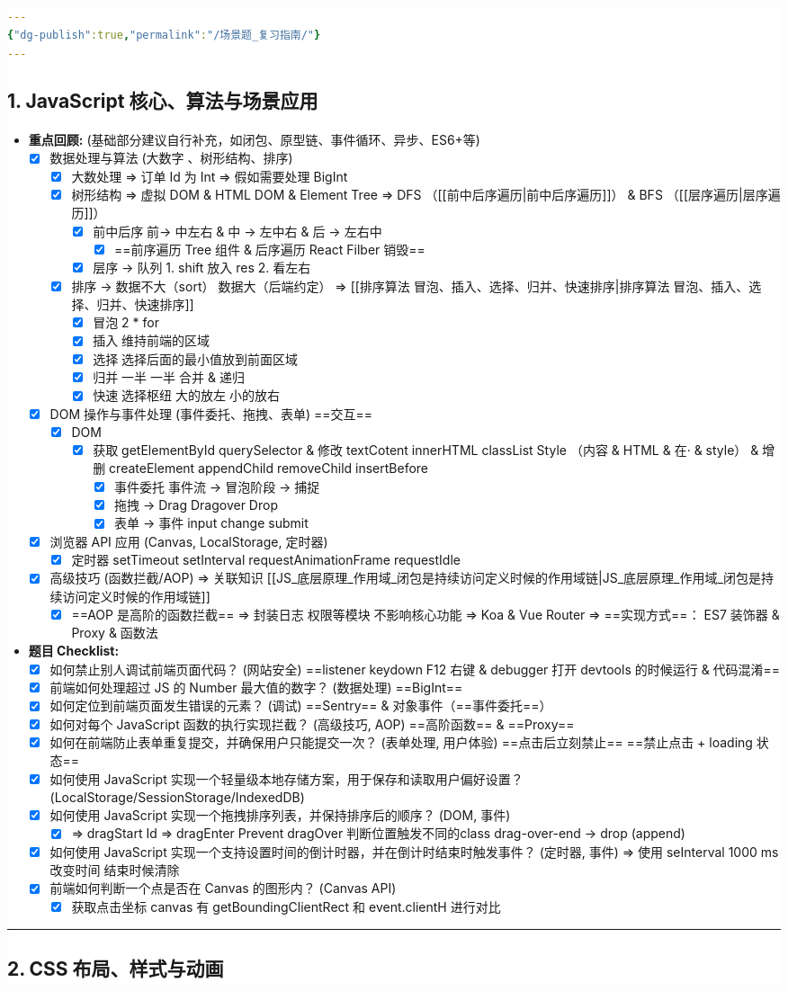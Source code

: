 ```yaml
---
{"dg-publish":true,"permalink":"/场景题_复习指南/"}
---
```




## 1. JavaScript 核心、算法与场景应用

*   **重点回顾:** (基础部分建议自行补充，如闭包、原型链、事件循环、异步、ES6+等)
    *   [x] 数据处理与算法 (大数字 、树形结构、排序)
        * [x] 大数处理 => 订单 Id 为 Int => 假如需要处理 BigInt
        * [x] 树形结构 => 虚拟 DOM & HTML DOM & Element Tree => DFS （[[前中后序遍历\|前中后序遍历]]） & BFS （[[层序遍历\|层序遍历]]）
            * [x] 前中后序 前-> 中左右 & 中 -> 左中右 & 后 -> 左右中 
                * [x] ==前序遍历 Tree 组件 & 后序遍历 React Filber 销毁==
            * [x] 层序 -> 队列 1. shift 放入 res 2. 看左右
        * [x] 排序 -> 数据不大（sort） 数据大（后端约定） => [[排序算法 冒泡、插入、选择、归并、快速排序\|排序算法 冒泡、插入、选择、归并、快速排序]]
            * [x] 冒泡 2 * for
            * [x] 插入 维持前端的区域
            * [x] 选择 选择后面的最小值放到前面区域
            * [x] 归并 一半 一半 合并 & 递归
            * [x] 快速 选择枢纽 大的放左 小的放右
    *   [x] DOM 操作与事件处理 (事件委托、拖拽、表单) ==交互==
        * [x] DOM
            * [x] 获取 getElementById querySelector & 修改 textCotent innerHTML classList Style （内容 & HTML & 在· & style） & 增删 createElement appendChild removeChild insertBefore
                * [x] 事件委托 事件流 -> 冒泡阶段 -> 捕捉
                * [x] 拖拽 -> Drag Dragover Drop
                * [x] 表单 -> 事件 input change submit
    *   [x] 浏览器 API 应用 (Canvas, LocalStorage, 定时器)
        * [x] 定时器 setTimeout setInterval requestAnimationFrame requestIdle
    *   [x] 高级技巧 (函数拦截/AOP) => 关联知识 [[JS_底层原理_作用域_闭包是持续访问定义时候的作用域链\|JS_底层原理_作用域_闭包是持续访问定义时候的作用域链]]
        * [x] ==AOP 是高阶的函数拦截== => 封装日志 权限等模块 不影响核心功能 => Koa & Vue Router => ==实现方式==： ES7 装饰器 & Proxy & 函数法

*   **题目 Checklist:**
    *   [x] 如何禁止别人调试前端页面代码？ (网站安全) ==listener keydown F12 右键 & debugger 打开 devtools 的时候运行 & 代码混淆==
    *   [x] 前端如何处理超过 JS 的 Number 最大值的数字？ (数据处理) ==BigInt==
    *   [x] 如何定位到前端页面发生错误的元素？ (调试)  ==Sentry== & 对象事件（==事件委托==）
    *   [x] 如何对每个 JavaScript 函数的执行实现拦截？ (高级技巧, AOP) ==高阶函数== & ==Proxy==
    *   [x] 如何在前端防止表单重复提交，并确保用户只能提交一次？ (表单处理, 用户体验) ==点击后立刻禁止== ==禁止点击 + loading 状态==
    *   [x] 如何使用 JavaScript 实现一个轻量级本地存储方案，用于保存和读取用户偏好设置？ (LocalStorage/SessionStorage/IndexedDB) 
    *   [x] 如何使用 JavaScript 实现一个拖拽排序列表，并保持排序后的顺序？ (DOM, 事件)
        * [x]  => dragStart Id => dragEnter Prevent dragOver 判断位置触发不同的class drag-over-end -> drop (append) 
    *   [x] 如何使用 JavaScript 实现一个支持设置时间的倒计时器，并在倒计时结束时触发事件？ (定时器, 事件) => 使用 seInterval 1000 ms 改变时间 结束时候清除
    *   [x] 前端如何判断一个点是否在 Canvas 的图形内？ (Canvas API)
        * [x] 获取点击坐标 canvas 有 getBoundingClientRect 和 event.clientH 进行对比

---

## 2. CSS 布局、样式与动画

